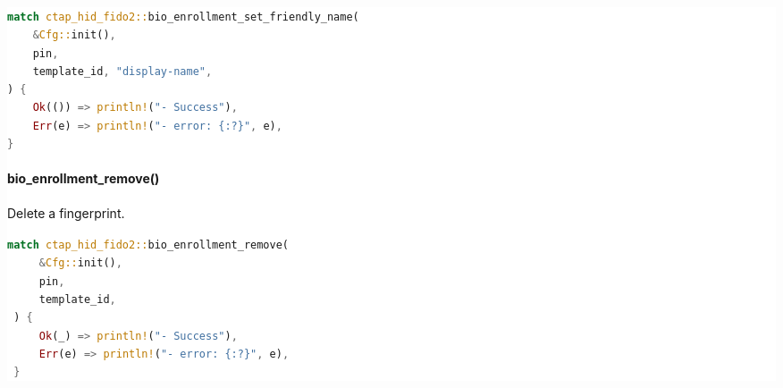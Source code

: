 ```rust
match ctap_hid_fido2::bio_enrollment_set_friendly_name(
    &Cfg::init(),
    pin,
    template_id, "display-name",
) {
    Ok(()) => println!("- Success"),
    Err(e) => println!("- error: {:?}", e),
}
```



#### bio_enrollment_remove()

Delete a fingerprint.

```rust
match ctap_hid_fido2::bio_enrollment_remove(
     &Cfg::init(),
     pin,
     template_id,
 ) {
     Ok(_) => println!("- Success"),
     Err(e) => println!("- error: {:?}", e),
 }
```

